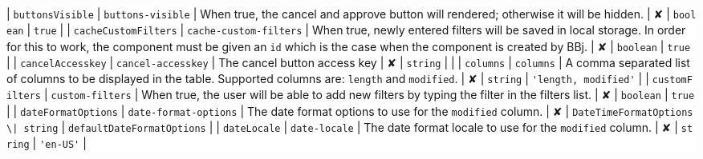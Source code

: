 | ``buttonsVisible``                   | ``buttons-visible``                     | When true, the cancel and approve button will rendered; otherwise it will be hidden.                                                                                                                                                                                                                        | &#x2718; | ``boolean``                                                                                                                                                                                                                                                                                                                                               | ``true``                     |
| ``cacheCustomFilters``               | ``cache-custom-filters``                | When true, newly entered filters will be saved in local storage.&nbsp;In order for this to work, the component must be given an ``id`` which is&nbsp;the case when the component is created by BBj.                                                                                                         | &#x2718; | ``boolean``                                                                                                                                                                                                                                                                                                                                               | ``true``                     |
| ``cancelAccesskey``                  | ``cancel-accesskey``                    | The cancel button access key                                                                                                                                                                                                                                                                                | &#x2718; | ``string``                                                                                                                                                                                                                                                                                                                                                |                              |
| ``columns``                          | ``columns``                             | A comma separated list of columns to be displayed in the table.&nbsp;Supported columns are: ``length`` and ``modified``.                                                                                                                                                                                    | &#x2718; | ``string``                                                                                                                                                                                                                                                                                                                                                | ``'length, modified'``       |
| ``customFilters``                    | ``custom-filters``                      | When true, the user will be able to add new filters by typing the filter in the filters list.                                                                                                                                                                                                               | &#x2718; | ``boolean``                                                                                                                                                                                                                                                                                                                                               | ``true``                     |
| ``dateFormatOptions``                | ``date-format-options``                 | The date format options to use for the ``modified`` column.                                                                                                                                                                                                                                                 | &#x2718; | ``DateTimeFormatOptions \| string``                                                                                                                                                                                                                                                                                                                       | ``defaultDateFormatOptions`` |
| ``dateLocale``                       | ``date-locale``                         | The date format locale to use for the ``modified`` column.                                                                                                                                                                                                                                                  | &#x2718; | ``string``                                                                                                                                                                                                                                                                                                                                                | ``'en-US'``                  |